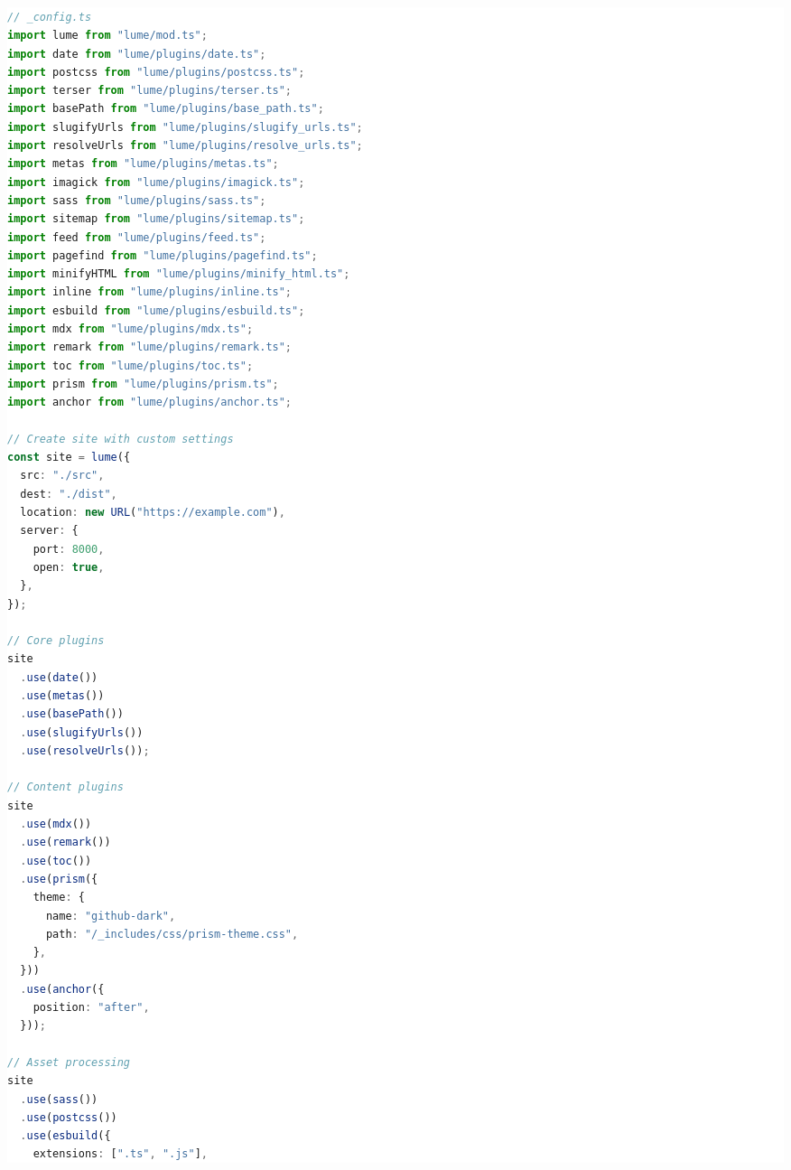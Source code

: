 ```typescript
// _config.ts
import lume from "lume/mod.ts";
import date from "lume/plugins/date.ts";
import postcss from "lume/plugins/postcss.ts";
import terser from "lume/plugins/terser.ts";
import basePath from "lume/plugins/base_path.ts";
import slugifyUrls from "lume/plugins/slugify_urls.ts";
import resolveUrls from "lume/plugins/resolve_urls.ts";
import metas from "lume/plugins/metas.ts";
import imagick from "lume/plugins/imagick.ts";
import sass from "lume/plugins/sass.ts";
import sitemap from "lume/plugins/sitemap.ts";
import feed from "lume/plugins/feed.ts";
import pagefind from "lume/plugins/pagefind.ts";
import minifyHTML from "lume/plugins/minify_html.ts";
import inline from "lume/plugins/inline.ts";
import esbuild from "lume/plugins/esbuild.ts";
import mdx from "lume/plugins/mdx.ts";
import remark from "lume/plugins/remark.ts";
import toc from "lume/plugins/toc.ts";
import prism from "lume/plugins/prism.ts";
import anchor from "lume/plugins/anchor.ts";

// Create site with custom settings
const site = lume({
  src: "./src",
  dest: "./dist",
  location: new URL("https://example.com"),
  server: {
    port: 8000,
    open: true,
  },
});

// Core plugins
site
  .use(date())
  .use(metas())
  .use(basePath())
  .use(slugifyUrls())
  .use(resolveUrls());

// Content plugins
site
  .use(mdx())
  .use(remark())
  .use(toc())
  .use(prism({
    theme: {
      name: "github-dark",
      path: "/_includes/css/prism-theme.css",
    },
  }))
  .use(anchor({
    position: "after",
  }));

// Asset processing
site
  .use(sass())
  .use(postcss())
  .use(esbuild({
    extensions: [".ts", ".js"],
```